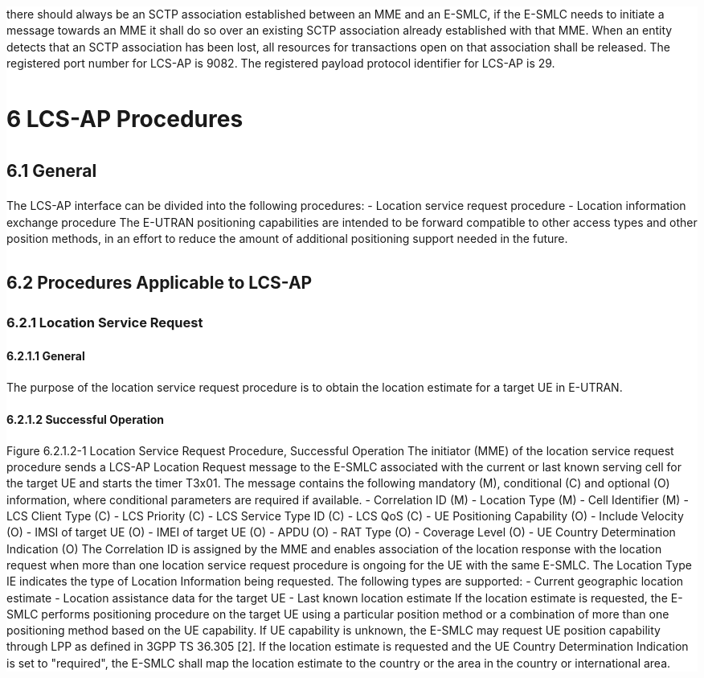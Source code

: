 there should always be an SCTP association established between an MME and an
E-SMLC, if the E-SMLC needs to initiate a message towards an MME it shall do
so over an existing SCTP association already established with that MME.
When an entity detects that an SCTP association has been lost, all resources
for transactions open on that association shall be released.
The registered port number for LCS-AP is 9082. The registered payload protocol
identifier for LCS-AP is 29.
# 6 LCS-AP Procedures
## 6.1 General
The LCS-AP interface can be divided into the following procedures:
\- Location service request procedure
\- Location information exchange procedure
The E-UTRAN positioning capabilities are intended to be forward compatible to
other access types and other position methods, in an effort to reduce the
amount of additional positioning support needed in the future.
## 6.2 Procedures Applicable to LCS-AP
### 6.2.1 Location Service Request
#### 6.2.1.1 General
The purpose of the location service request procedure is to obtain the
location estimate for a target UE in E-UTRAN.
#### 6.2.1.2 Successful Operation
Figure 6.2.1.2-1 Location Service Request Procedure, Successful Operation
The initiator (MME) of the location service request procedure sends a LCS-AP
Location Request message to the E-SMLC associated with the current or last
known serving cell for the target UE and starts the timer T3x01. The message
contains the following mandatory (M), conditional (C) and optional (O)
information, where conditional parameters are required if available.
\- Correlation ID (M)
\- Location Type (M)
\- Cell Identifier (M)
\- LCS Client Type (C)
\- LCS Priority (C)
\- LCS Service Type ID (C)
\- LCS QoS (C)
\- UE Positioning Capability (O)
\- Include Velocity (O)
\- IMSI of target UE (O)
\- IMEI of target UE (O)
\- APDU (O)
\- RAT Type (O)
\- Coverage Level (O)
\- UE Country Determination Indication (O)
The Correlation ID is assigned by the MME and enables association of the
location response with the location request when more than one location
service request procedure is ongoing for the UE with the same E-SMLC.
The Location Type IE indicates the type of Location Information being
requested. The following types are supported:
\- Current geographic location estimate
\- Location assistance data for the target UE
\- Last known location estimate
If the location estimate is requested, the E-SMLC performs positioning
procedure on the target UE using a particular position method or a combination
of more than one positioning method based on the UE capability. If UE
capability is unknown, the E-SMLC may request UE position capability through
LPP as defined in 3GPP TS 36.305 [2]. If the location estimate is requested
and the UE Country Determination Indication is set to \"required\", the E-SMLC
shall map the location estimate to the country or the area in the country or
international area.